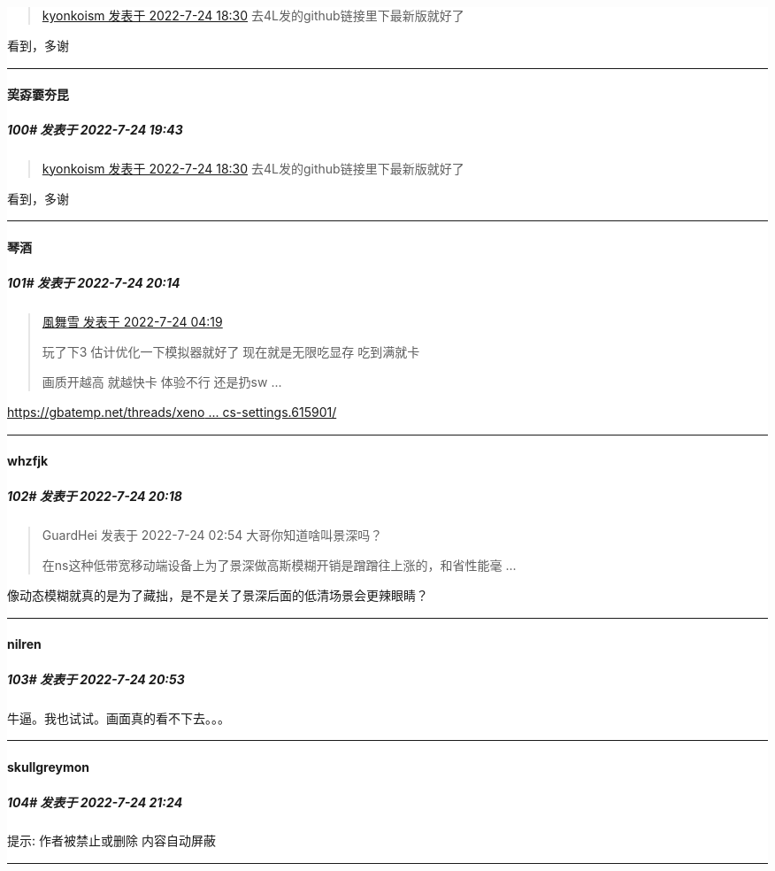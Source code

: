 <blockquote><a href="httphttps://bbs.saraba1st.com/2b/forum.php?mod=redirect&amp;goto=findpost&amp;pid=56779259&amp;ptid=2073958" target="_blank">kyonkoism 发表于 2022-7-24 18:30</a>
去4L发的github链接里下最新版就好了</blockquote>
看到，多谢

*****

####  巭孬嫑夯昆  
##### 100#       发表于 2022-7-24 19:43

<blockquote><a href="httphttps://bbs.saraba1st.com/2b/forum.php?mod=redirect&amp;goto=findpost&amp;pid=56779259&amp;ptid=2073958" target="_blank">kyonkoism 发表于 2022-7-24 18:30</a>
去4L发的github链接里下最新版就好了</blockquote>
看到，多谢

*****

####  琴酒  
##### 101#       发表于 2022-7-24 20:14

<blockquote><a href="httphttps://bbs.saraba1st.com/2b/forum.php?mod=redirect&amp;goto=findpost&amp;pid=56771850&amp;ptid=2073958" target="_blank">風舞雪 发表于 2022-7-24 04:19</a>

玩了下3 估计优化一下模拟器就好了 现在就是无限吃显存 吃到满就卡

画质开越高 就越快卡 体验不行 还是扔sw ...</blockquote>
[https://gbatemp.net/threads/xeno ... cs-settings.615901/](https://gbatemp.net/threads/xenoblade-chronicles-3-graphics-settings.615901/)

*****

####  whzfjk  
##### 102#       发表于 2022-7-24 20:18

<blockquote>GuardHei 发表于 2022-7-24 02:54
大哥你知道啥叫景深吗？

在ns这种低带宽移动端设备上为了景深做高斯模糊开销是蹭蹭往上涨的，和省性能毫 ...</blockquote>
像动态模糊就真的是为了藏拙，是不是关了景深后面的低清场景会更辣眼睛？

*****

####  nilren  
##### 103#       发表于 2022-7-24 20:53

牛逼。我也试试。画面真的看不下去。。。

*****

####  skullgreymon  
##### 104#       发表于 2022-7-24 21:24

提示: 作者被禁止或删除 内容自动屏蔽

*****
